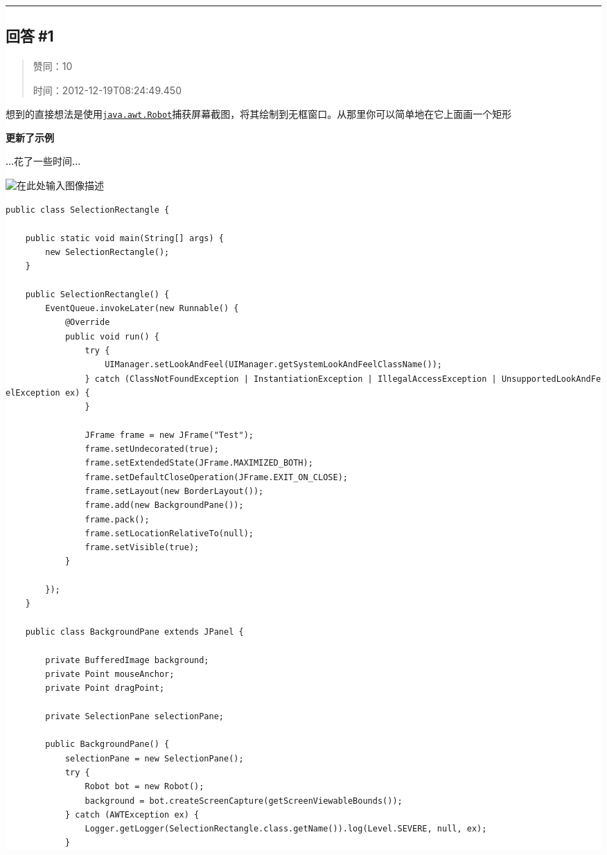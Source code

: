 * * *

## 回答 #1

> 赞同：10
> 
> 时间：2012-12-19T08:24:49.450

想到的直接想法是使用[`java.awt.Robot`](http://docs.oracle.com/javase/7/docs/api/java/awt/Robot.html)捕获屏幕截图，将其绘制到无框窗口。从那里你可以简单地在它上面画一个矩形

**更新了示例**

...花了一些时间...

![在此处输入图像描述](../Images/b5797099f4dd0083bd30e01eb2a892a4.png)

```
public class SelectionRectangle {

    public static void main(String[] args) {
        new SelectionRectangle();
    }

    public SelectionRectangle() {
        EventQueue.invokeLater(new Runnable() {
            @Override
            public void run() {
                try {
                    UIManager.setLookAndFeel(UIManager.getSystemLookAndFeelClassName());
                } catch (ClassNotFoundException | InstantiationException | IllegalAccessException | UnsupportedLookAndFeelException ex) {
                }

                JFrame frame = new JFrame("Test");
                frame.setUndecorated(true);
                frame.setExtendedState(JFrame.MAXIMIZED_BOTH);
                frame.setDefaultCloseOperation(JFrame.EXIT_ON_CLOSE);
                frame.setLayout(new BorderLayout());
                frame.add(new BackgroundPane());
                frame.pack();
                frame.setLocationRelativeTo(null);
                frame.setVisible(true);
            }

        });
    }

    public class BackgroundPane extends JPanel {

        private BufferedImage background;
        private Point mouseAnchor;
        private Point dragPoint;

        private SelectionPane selectionPane;

        public BackgroundPane() {
            selectionPane = new SelectionPane();
            try {
                Robot bot = new Robot();
                background = bot.createScreenCapture(getScreenViewableBounds());
            } catch (AWTException ex) {
                Logger.getLogger(SelectionRectangle.class.getName()).log(Level.SEVERE, null, ex);
            }

```